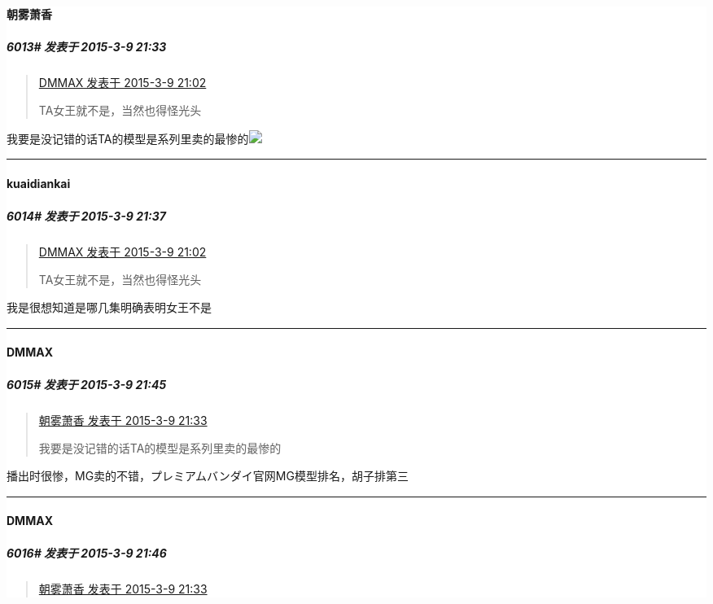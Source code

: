 ####  朝雾萧香  
##### 6013#       发表于 2015-3-9 21:33



<blockquote><a href="httphttps://bbs.saraba1st.com/2b/forum.php?mod=redirect&amp;goto=findpost&amp;pid=28297555&amp;ptid=1061969" target="_blank">DMMAX 发表于 2015-3-9 21:02</a>

TA女王就不是，当然也得怪光头</blockquote>
我要是没记错的话TA的模型是系列里卖的最惨的<img src="https://static.saraba1st.com/image/smiley/dym/154.gif" referrerpolicy="no-referrer">







*****

####  kuaidiankai  
##### 6014#       发表于 2015-3-9 21:37



<blockquote><a href="httphttps://bbs.saraba1st.com/2b/forum.php?mod=redirect&amp;goto=findpost&amp;pid=28297555&amp;ptid=1061969" target="_blank">DMMAX 发表于 2015-3-9 21:02</a>

TA女王就不是，当然也得怪光头</blockquote>
我是很想知道是哪几集明确表明女王不是







*****

####  DMMAX  
##### 6015#       发表于 2015-3-9 21:45



<blockquote><a href="httphttps://bbs.saraba1st.com/2b/forum.php?mod=redirect&amp;goto=findpost&amp;pid=28297812&amp;ptid=1061969" target="_blank">朝雾萧香 发表于 2015-3-9 21:33</a>

我要是没记错的话TA的模型是系列里卖的最惨的</blockquote>
播出时很惨，MG卖的不错，プレミアムバンダイ官网MG模型排名，胡子排第三







*****

####  DMMAX  
##### 6016#       发表于 2015-3-9 21:46



<blockquote><a href="httphttps://bbs.saraba1st.com/2b/forum.php?mod=redirect&amp;goto=findpost&amp;pid=28297812&amp;ptid=1061969" target="_blank">朝雾萧香 发表于 2015-3-9 21:33</a>
